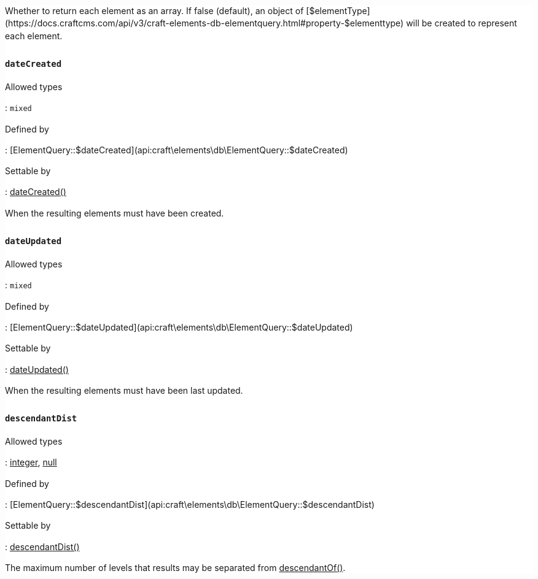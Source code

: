 

Whether to return each element as an array. If false (default), an object
of [$elementType](https://docs.craftcms.com/api/v3/craft-elements-db-elementquery.html#property-$elementtype) will be created to represent each element.


### `dateCreated`

Allowed types

:   `mixed`

Defined by

:   [ElementQuery::$dateCreated](api:craft\elements\db\ElementQuery::$dateCreated)

Settable by

:   [dateCreated()](api:craft\elements\db\ElementQuery::dateCreated())



When the resulting elements must have been created.


### `dateUpdated`

Allowed types

:   `mixed`

Defined by

:   [ElementQuery::$dateUpdated](api:craft\elements\db\ElementQuery::$dateUpdated)

Settable by

:   [dateUpdated()](api:craft\elements\db\ElementQuery::dateUpdated())



When the resulting elements must have been last updated.


### `descendantDist`

Allowed types

:   [integer](http://www.php.net/language.types.integer), [null](http://www.php.net/language.types.null)

Defined by

:   [ElementQuery::$descendantDist](api:craft\elements\db\ElementQuery::$descendantDist)

Settable by

:   [descendantDist()](api:craft\elements\db\ElementQuery::descendantDist())



The maximum number of levels that results may be separated from [descendantOf()](https://docs.craftcms.com/api/v3/craft-elements-db-elementquery.html#method-descendantof).
